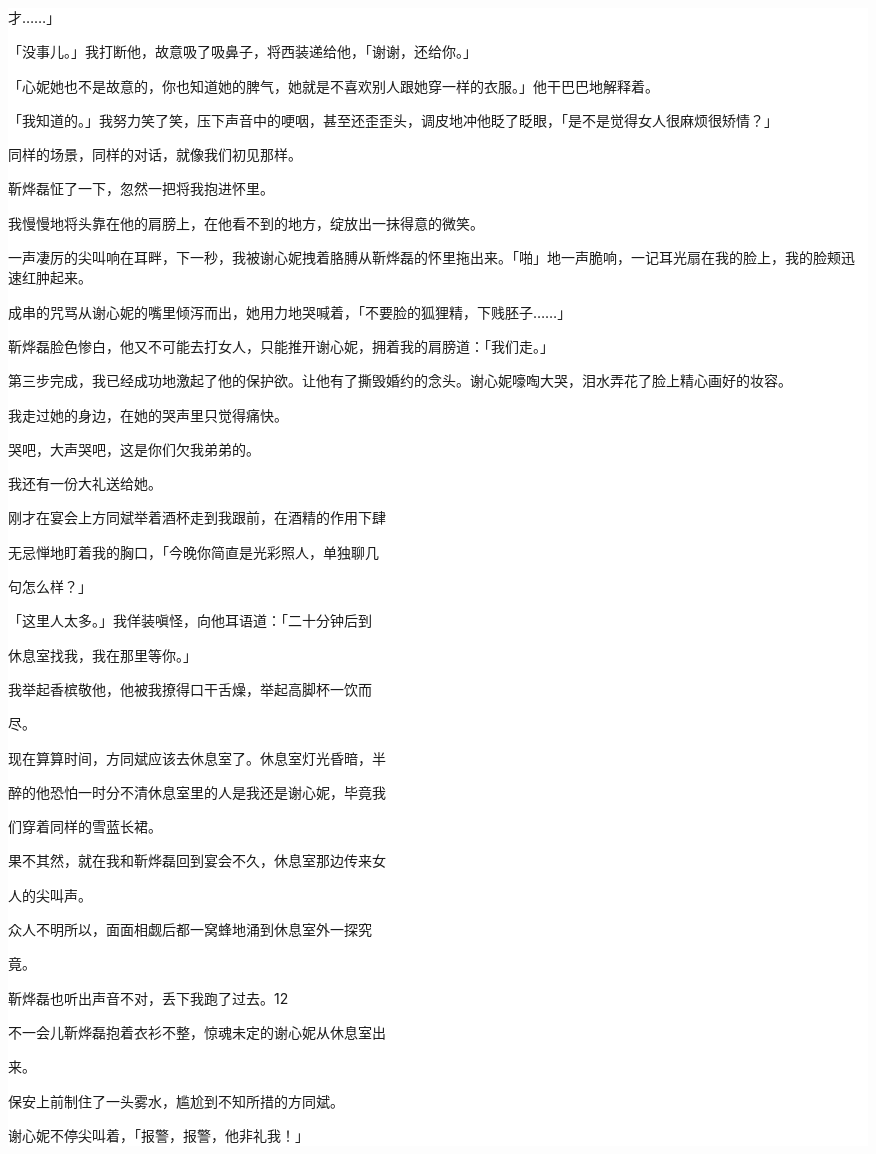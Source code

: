 才……」

「没事儿。」我打断他，故意吸了吸鼻子，将西装递给他，「谢谢，还给你。」

「心妮她也不是故意的，你也知道她的脾气，她就是不喜欢别人跟她穿一样的衣服。」他干巴巴地解释着。

「我知道的。」我努力笑了笑，压下声音中的哽咽，甚至还歪歪头，调皮地冲他眨了眨眼，「是不是觉得女人很麻烦很矫情？」

同样的场景，同样的对话，就像我们初见那样。

靳烨磊怔了一下，忽然一把将我抱进怀里。

我慢慢地将头靠在他的肩膀上，在他看不到的地方，绽放出一抹得意的微笑。

一声凄厉的尖叫响在耳畔，下一秒，我被谢心妮拽着胳膊从靳烨磊的怀里拖出来。「啪」地一声脆响，一记耳光扇在我的脸上，我的脸颊迅速红肿起来。

成串的咒骂从谢心妮的嘴里倾泻而出，她用力地哭喊着，「不要脸的狐狸精，下贱胚子……」

靳烨磊脸色惨白，他又不可能去打女人，只能推开谢心妮，拥着我的肩膀道：「我们走。」

第三步完成，我已经成功地激起了他的保护欲。让他有了撕毁婚约的念头。谢心妮嚎啕大哭，泪水弄花了脸上精心画好的妆容。

我走过她的身边，在她的哭声里只觉得痛快。

哭吧，大声哭吧，这是你们欠我弟弟的。

我还有一份大礼送给她。

刚才在宴会上方同斌举着酒杯走到我跟前，在酒精的作用下肆

无忌惮地盯着我的胸口，「今晚你简直是光彩照人，单独聊几

句怎么样？」

「这里人太多。」我佯装嗔怪，向他耳语道：「二十分钟后到

休息室找我，我在那里等你。」

我举起香槟敬他，他被我撩得口干舌燥，举起高脚杯一饮而

尽。

现在算算时间，方同斌应该去休息室了。休息室灯光昏暗，半

醉的他恐怕一时分不清休息室里的人是我还是谢心妮，毕竟我

们穿着同样的雪蓝长裙。

果不其然，就在我和靳烨磊回到宴会不久，休息室那边传来女

人的尖叫声。

众人不明所以，面面相觑后都一窝蜂地涌到休息室外一探究

竟。

靳烨磊也听出声音不对，丢下我跑了过去。12

不一会儿靳烨磊抱着衣衫不整，惊魂未定的谢心妮从休息室出

来。

保安上前制住了一头雾水，尴尬到不知所措的方同斌。

谢心妮不停尖叫着，「报警，报警，他非礼我！」
